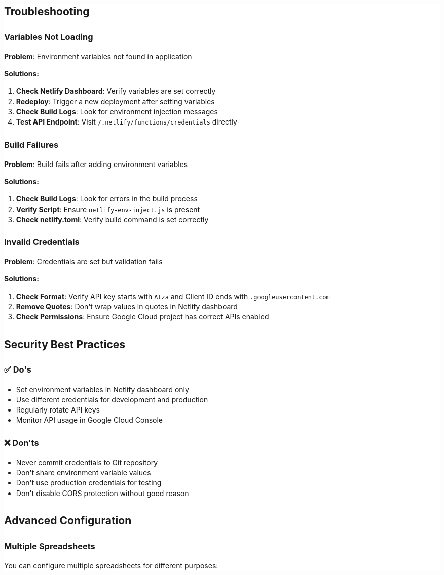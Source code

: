 ## Troubleshooting

### Variables Not Loading

**Problem**: Environment variables not found in application

**Solutions:**
1. **Check Netlify Dashboard**: Verify variables are set correctly
2. **Redeploy**: Trigger a new deployment after setting variables
3. **Check Build Logs**: Look for environment injection messages
4. **Test API Endpoint**: Visit `/.netlify/functions/credentials` directly

### Build Failures

**Problem**: Build fails after adding environment variables

**Solutions:**
1. **Check Build Logs**: Look for errors in the build process
2. **Verify Script**: Ensure `netlify-env-inject.js` is present
3. **Check netlify.toml**: Verify build command is set correctly

### Invalid Credentials

**Problem**: Credentials are set but validation fails

**Solutions:**
1. **Check Format**: Verify API key starts with `AIza` and Client ID ends with `.googleusercontent.com`
2. **Remove Quotes**: Don't wrap values in quotes in Netlify dashboard
3. **Check Permissions**: Ensure Google Cloud project has correct APIs enabled

## Security Best Practices

### ✅ Do's
- Set environment variables in Netlify dashboard only
- Use different credentials for development and production
- Regularly rotate API keys
- Monitor API usage in Google Cloud Console

### ❌ Don'ts
- Never commit credentials to Git repository
- Don't share environment variable values
- Don't use production credentials for testing
- Don't disable CORS protection without good reason

## Advanced Configuration

### Multiple Spreadsheets

You can configure multiple spreadsheets for different purposes:
